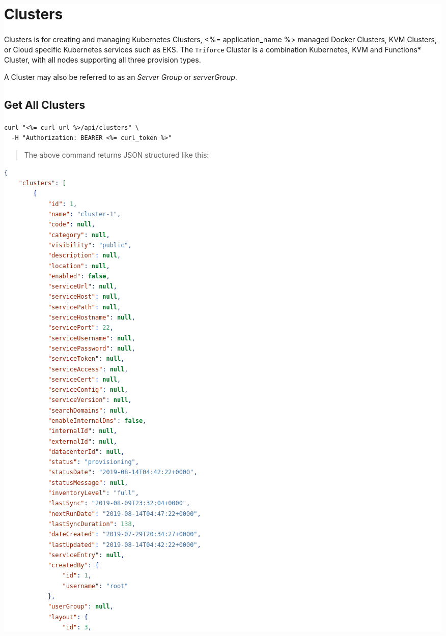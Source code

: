 # Clusters

Clusters is for creating and managing Kubernetes Clusters, <%= application_name %> managed Docker Clusters, KVM Clusters, or Cloud specific Kubernetes services such as EKS. The `Triforce` Cluster is a combination Kubernetes, KVM and Functions* Cluster, with all nodes supporting all three provision types. 

A Cluster may also be referred to as an *Server Group* or *serverGroup*.

## Get All Clusters

```shell
curl "<%= curl_url %>/api/clusters" \
  -H "Authorization: BEARER <%= curl_token %>"
```

> The above command returns JSON structured like this:

```json
{
    "clusters": [
        {
            "id": 1,
            "name": "cluster-1",
            "code": null,
            "category": null,
            "visibility": "public",
            "description": null,
            "location": null,
            "enabled": false,
            "serviceUrl": null,
            "serviceHost": null,
            "servicePath": null,
            "serviceHostname": null,
            "servicePort": 22,
            "serviceUsername": null,
            "servicePassword": null,
            "serviceToken": null,
            "serviceAccess": null,
            "serviceCert": null,
            "serviceConfig": null,
            "serviceVersion": null,
            "searchDomains": null,
            "enableInternalDns": false,
            "internalId": null,
            "externalId": null,
            "datacenterId": null,
            "status": "provisioning",
            "statusDate": "2019-08-14T04:42:22+0000",
            "statusMessage": null,
            "inventoryLevel": "full",
            "lastSync": "2019-08-09T23:32:04+0000",
            "nextRunDate": "2019-08-14T04:47:22+0000",
            "lastSyncDuration": 138,
            "dateCreated": "2019-07-29T20:34:27+0000",
            "lastUpdated": "2019-08-14T04:42:22+0000",
            "serviceEntry": null,
            "createdBy": {
                "id": 1,
                "username": "root"
            },
            "userGroup": null,
            "layout": {
                "id": 3,
```